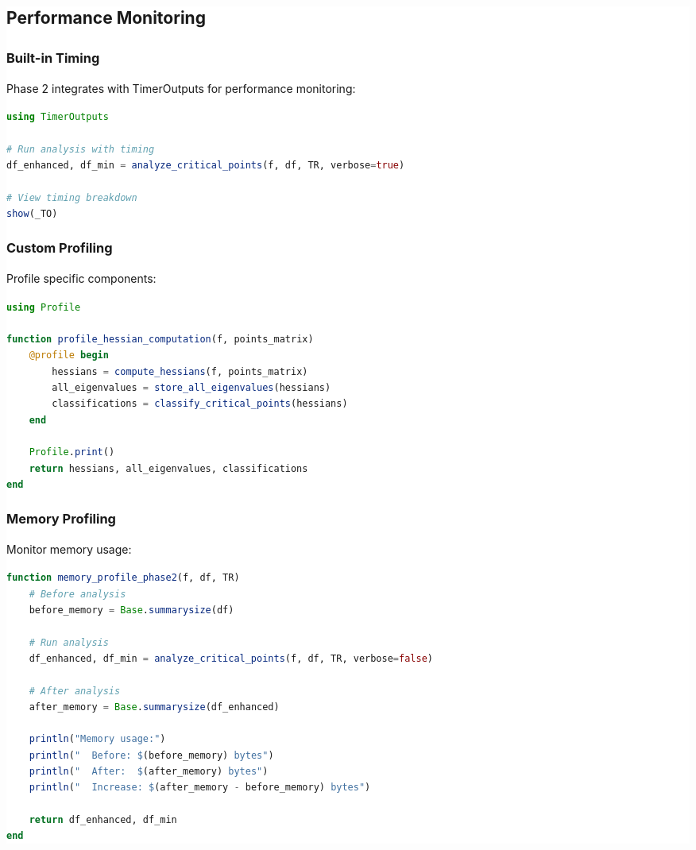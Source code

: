 ## Performance Monitoring

### Built-in Timing

Phase 2 integrates with TimerOutputs for performance monitoring:

```julia
using TimerOutputs

# Run analysis with timing
df_enhanced, df_min = analyze_critical_points(f, df, TR, verbose=true)

# View timing breakdown
show(_TO)
```

### Custom Profiling

Profile specific components:

```julia
using Profile

function profile_hessian_computation(f, points_matrix)
    @profile begin
        hessians = compute_hessians(f, points_matrix)
        all_eigenvalues = store_all_eigenvalues(hessians)
        classifications = classify_critical_points(hessians)
    end
    
    Profile.print()
    return hessians, all_eigenvalues, classifications
end
```

### Memory Profiling

Monitor memory usage:

```julia
function memory_profile_phase2(f, df, TR)
    # Before analysis
    before_memory = Base.summarysize(df)
    
    # Run analysis
    df_enhanced, df_min = analyze_critical_points(f, df, TR, verbose=false)
    
    # After analysis
    after_memory = Base.summarysize(df_enhanced)
    
    println("Memory usage:")
    println("  Before: $(before_memory) bytes")
    println("  After:  $(after_memory) bytes")
    println("  Increase: $(after_memory - before_memory) bytes")
    
    return df_enhanced, df_min
end
```
